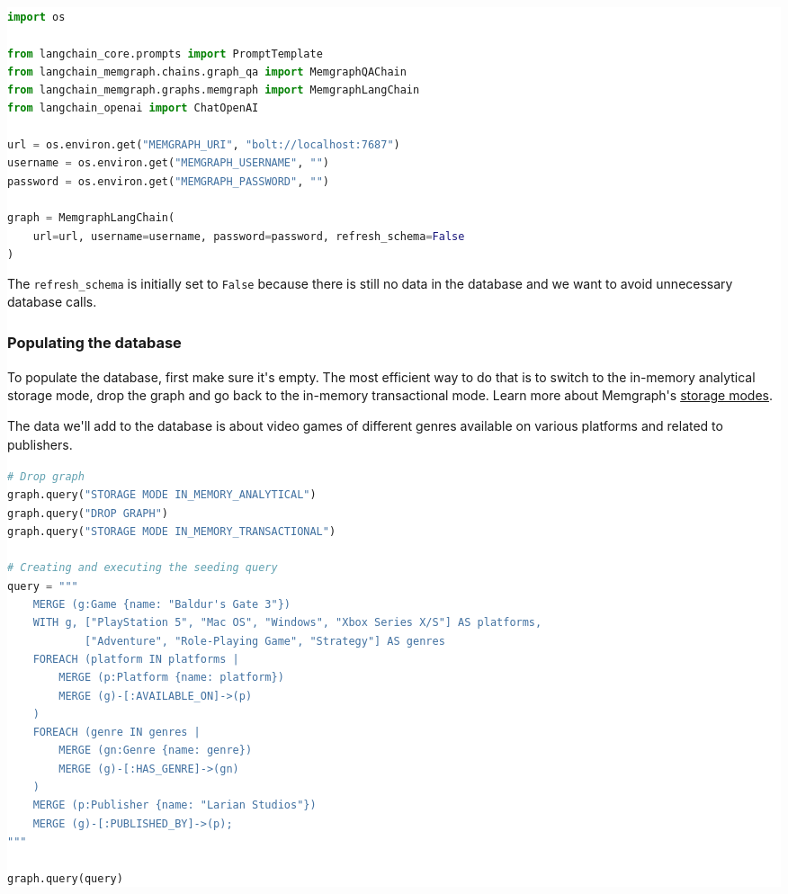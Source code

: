 ```python
import os

from langchain_core.prompts import PromptTemplate
from langchain_memgraph.chains.graph_qa import MemgraphQAChain
from langchain_memgraph.graphs.memgraph import MemgraphLangChain
from langchain_openai import ChatOpenAI

url = os.environ.get("MEMGRAPH_URI", "bolt://localhost:7687")
username = os.environ.get("MEMGRAPH_USERNAME", "")
password = os.environ.get("MEMGRAPH_PASSWORD", "")

graph = MemgraphLangChain(
    url=url, username=username, password=password, refresh_schema=False
)
```

The `refresh_schema` is initially set to `False` because there is still no data in the database and we want to avoid unnecessary database calls. 

### Populating the database

To populate the database, first make sure it's empty. The most efficient way to do that is to switch to the in-memory analytical storage mode, drop the graph and go back to the in-memory transactional mode. Learn more about Memgraph's [storage modes](https://memgraph.com/docs/fundamentals/storage-memory-usage#storage-modes).

The data we'll add to the database is about video games of different genres available on various platforms and related to publishers.


```python
# Drop graph
graph.query("STORAGE MODE IN_MEMORY_ANALYTICAL")
graph.query("DROP GRAPH")
graph.query("STORAGE MODE IN_MEMORY_TRANSACTIONAL")

# Creating and executing the seeding query
query = """
    MERGE (g:Game {name: "Baldur's Gate 3"})
    WITH g, ["PlayStation 5", "Mac OS", "Windows", "Xbox Series X/S"] AS platforms,
            ["Adventure", "Role-Playing Game", "Strategy"] AS genres
    FOREACH (platform IN platforms |
        MERGE (p:Platform {name: platform})
        MERGE (g)-[:AVAILABLE_ON]->(p)
    )
    FOREACH (genre IN genres |
        MERGE (gn:Genre {name: genre})
        MERGE (g)-[:HAS_GENRE]->(gn)
    )
    MERGE (p:Publisher {name: "Larian Studios"})
    MERGE (g)-[:PUBLISHED_BY]->(p);
"""

graph.query(query)
```

